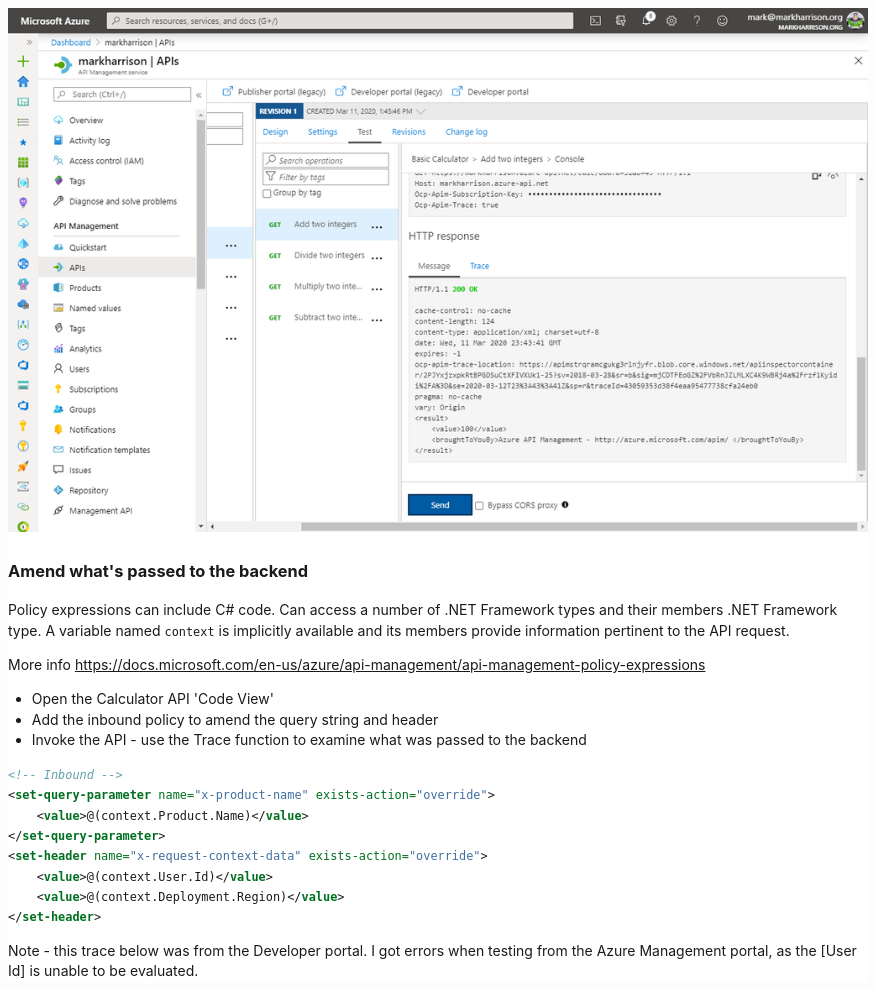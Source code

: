![](../../assets/images/APIMResponseDeleteHeaders2.png)

### Amend what's passed to the backend

Policy expressions can include C# code. Can access a number of .NET Framework types and their members .NET Framework type.  A variable named `context` is implicitly available and its members provide information pertinent to the API request.

More info <https://docs.microsoft.com/en-us/azure/api-management/api-management-policy-expressions>

- Open the Calculator API 'Code View'
- Add the inbound policy to amend the query string and header
- Invoke the API - use the Trace function to examine what was passed to the backend

```xml
<!-- Inbound -->
<set-query-parameter name="x-product-name" exists-action="override">
    <value>@(context.Product.Name)</value>
</set-query-parameter>
<set-header name="x-request-context-data" exists-action="override">
    <value>@(context.User.Id)</value>
    <value>@(context.Deployment.Region)</value>
</set-header>
```

Note - this trace below was from the Developer portal.  I got errors when testing from the Azure Management portal, as the [User Id] is unable to be evaluated.

